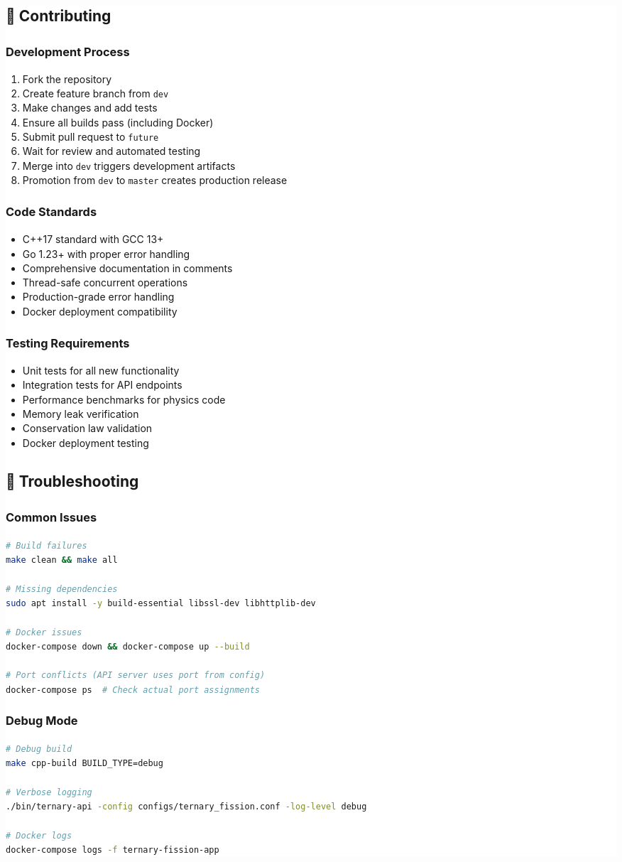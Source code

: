 ## 🤝 Contributing

### Development Process
1. Fork the repository
2. Create feature branch from `dev`
3. Make changes and add tests
4. Ensure all builds pass (including Docker)
5. Submit pull request to `future`
6. Wait for review and automated testing
7. Merge into `dev` triggers development artifacts
8. Promotion from `dev` to `master` creates production release

### Code Standards
- C++17 standard with GCC 13+
- Go 1.23+ with proper error handling
- Comprehensive documentation in comments
- Thread-safe concurrent operations
- Production-grade error handling
- Docker deployment compatibility

### Testing Requirements
- Unit tests for all new functionality
- Integration tests for API endpoints
- Performance benchmarks for physics code
- Memory leak verification
- Conservation law validation
- Docker deployment testing

## 🔧 Troubleshooting

### Common Issues
```bash
# Build failures
make clean && make all

# Missing dependencies
sudo apt install -y build-essential libssl-dev libhttplib-dev

# Docker issues
docker-compose down && docker-compose up --build

# Port conflicts (API server uses port from config)
docker-compose ps  # Check actual port assignments
```

### Debug Mode
```bash
# Debug build
make cpp-build BUILD_TYPE=debug

# Verbose logging
./bin/ternary-api -config configs/ternary_fission.conf -log-level debug

# Docker logs
docker-compose logs -f ternary-fission-app
```
